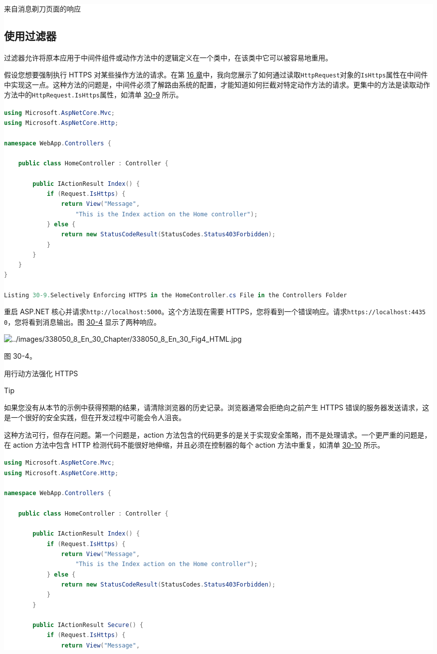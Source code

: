 来自消息剃刀页面的响应

## 使用过滤器

过滤器允许将原本应用于中间件组件或动作方法中的逻辑定义在一个类中，在该类中它可以被容易地重用。

假设您想要强制执行 HTTPS 对某些操作方法的请求。在第 [16 章](16.html)中，我向您展示了如何通过读取`HttpRequest`对象的`IsHttps`属性在中间件中实现这一点。这种方法的问题是，中间件必须了解路由系统的配置，才能知道如何拦截对特定动作方法的请求。更集中的方法是读取动作方法中的`HttpRequest.IsHttps`属性，如清单 [30-9](#PC9) 所示。

```cs
using Microsoft.AspNetCore.Mvc;
using Microsoft.AspNetCore.Http;

namespace WebApp.Controllers {

    public class HomeController : Controller {

        public IActionResult Index() {
            if (Request.IsHttps) {
                return View("Message",
                    "This is the Index action on the Home controller");
            } else {
                return new StatusCodeResult(StatusCodes.Status403Forbidden);
            }
        }
    }
}

Listing 30-9.Selectively Enforcing HTTPS in the HomeController.cs File in the Controllers Folder

```

重启 ASP.NET 核心并请求`http://localhost:5000`。这个方法现在需要 HTTPS，您将看到一个错误响应。请求`https://localhost:44350`，您将看到消息输出。图 [30-4](#Fig4) 显示了两种响应。

![../images/338050_8_En_30_Chapter/338050_8_En_30_Fig4_HTML.jpg](../images/338050_8_En_30_Chapter/338050_8_En_30_Fig4_HTML.jpg)

图 30-4。

用行动方法强化 HTTPS

Tip

如果您没有从本节的示例中获得预期的结果，请清除浏览器的历史记录。浏览器通常会拒绝向之前产生 HTTPS 错误的服务器发送请求，这是一个很好的安全实践，但在开发过程中可能会令人沮丧。

这种方法可行，但存在问题。第一个问题是，action 方法包含的代码更多的是关于实现安全策略，而不是处理请求。一个更严重的问题是，在 action 方法中包含 HTTP 检测代码不能很好地伸缩，并且必须在控制器的每个 action 方法中重复，如清单 [30-10](#PC10) 所示。

```cs
using Microsoft.AspNetCore.Mvc;
using Microsoft.AspNetCore.Http;

namespace WebApp.Controllers {

    public class HomeController : Controller {

        public IActionResult Index() {
            if (Request.IsHttps) {
                return View("Message",
                    "This is the Index action on the Home controller");
            } else {
                return new StatusCodeResult(StatusCodes.Status403Forbidden);
            }
        }

        public IActionResult Secure() {
            if (Request.IsHttps) {
                return View("Message",
```